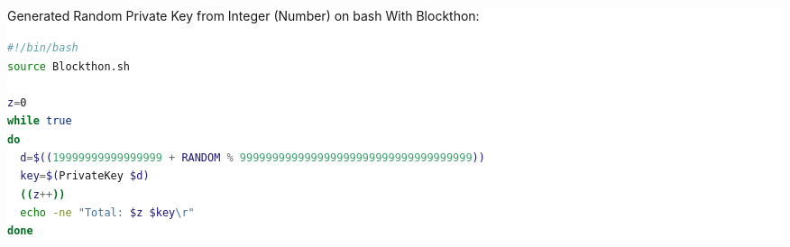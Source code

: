 
Generated Random Private Key from Integer (Number) on bash With Blockthon:

```bash
#!/bin/bash
source Blockthon.sh

z=0
while true
do
  d=$((19999999999999999 + RANDOM % 999999999999999999999999999999999999))
  key=$(PrivateKey $d)
  ((z++))
  echo -ne "Total: $z $key\r"
done
```
